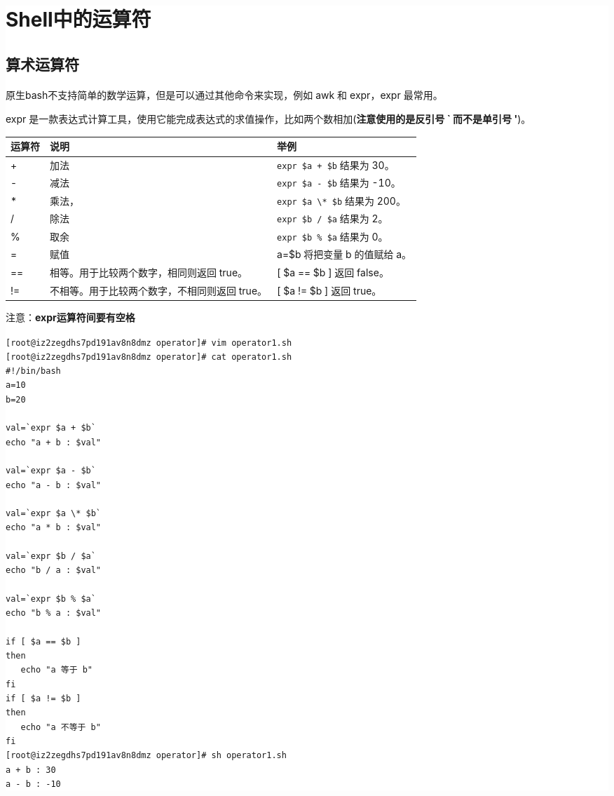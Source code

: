 





# Shell中的运算符

## 算术运算符

原生bash不支持简单的数学运算，但是可以通过其他命令来实现，例如 awk 和 expr，expr 最常用。

expr 是一款表达式计算工具，使用它能完成表达式的求值操作，比如两个数相加(**注意使用的是反引号 ` 而不是单引号 '**)。

| 运算符 | 说明                                          | 举例                          |
| :----- | :-------------------------------------------- | :---------------------------- |
| +      | 加法                                          | `expr $a + $b` 结果为 30。    |
| -      | 减法                                          | `expr $a - $b` 结果为 -10。   |
| \*     | 乘法，                                        | `expr $a \* $b` 结果为  200。 |
| /      | 除法                                          | `expr $b / $a` 结果为 2。     |
| %      | 取余                                          | `expr $b % $a` 结果为 0。     |
| =      | 赋值                                          | a=$b 将把变量 b 的值赋给 a。  |
| ==     | 相等。用于比较两个数字，相同则返回 true。     | [ $a == $b ] 返回 false。     |
| !=     | 不相等。用于比较两个数字，不相同则返回 true。 | [ $a != $b ] 返回 true。      |

注意：**expr运算符间要有空格**



```shell
[root@iz2zegdhs7pd191av8n8dmz operator]# vim operator1.sh
[root@iz2zegdhs7pd191av8n8dmz operator]# cat operator1.sh
#!/bin/bash
a=10
b=20

val=`expr $a + $b`
echo "a + b : $val"

val=`expr $a - $b`
echo "a - b : $val"

val=`expr $a \* $b`
echo "a * b : $val"

val=`expr $b / $a`
echo "b / a : $val"

val=`expr $b % $a`
echo "b % a : $val"

if [ $a == $b ]
then
   echo "a 等于 b"
fi
if [ $a != $b ]
then
   echo "a 不等于 b"
fi
[root@iz2zegdhs7pd191av8n8dmz operator]# sh operator1.sh
a + b : 30
a - b : -10
```